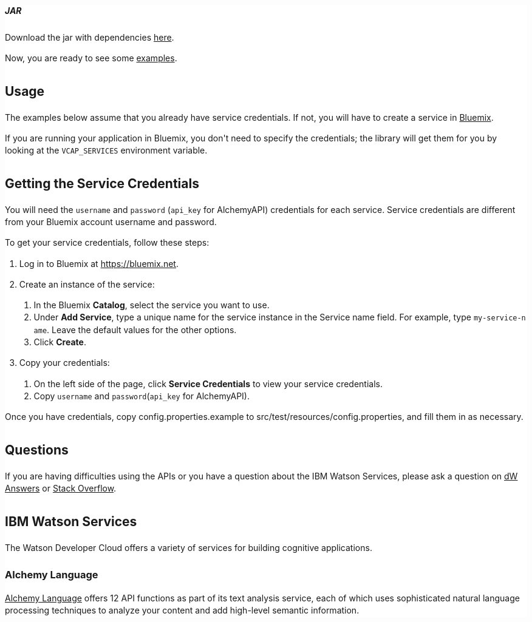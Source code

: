 
##### JAR

Download the jar with dependencies [here][jar].

Now, you are ready to see some [examples](https://github.com/watson-developer-cloud/java-sdk/tree/master/examples/java/com/ibm/watson/watson.developer_cloud).


## Usage

The examples below assume that you already have service credentials. If not,
you will have to create a service in [Bluemix][bluemix].

If you are running your application in Bluemix, you don't need to specify the
credentials; the library will get them for you by looking at the `VCAP_SERVICES` environment variable.

## Getting the Service Credentials
You will need the `username` and `password` (`api_key` for AlchemyAPI) credentials for each service. Service credentials are different from your Bluemix account username and password.

To get your service credentials, follow these steps:
 1. Log in to Bluemix at https://bluemix.net.

 1. Create an instance of the service:
     1. In the Bluemix **Catalog**, select the service you want to use.
     1. Under **Add Service**, type a unique name for the service instance in the Service name field. For example, type `my-service-name`. Leave the default values for the other options.
     1. Click **Create**.

 1. Copy your credentials:
     1. On the left side of the page, click **Service Credentials** to view your service credentials.
     1. Copy `username` and `password`(`api_key` for AlchemyAPI).

Once you have credentials, copy config.properties.example to src/test/resources/config.properties, and fill them in as necessary.

## Questions

If you are having difficulties using the APIs or you have a question about the IBM
Watson Services, please ask a question on
[dW Answers](https://developer.ibm.com/answers/questions/ask/?topics=watson)
or [Stack Overflow](http://stackoverflow.com/questions/ask?tags=ibm-watson).


## IBM Watson Services
The Watson Developer Cloud offers a variety of services for building cognitive
applications.

### Alchemy Language
[Alchemy Language][alchemy_language] offers 12 API functions as part of its text analysis service, each of which uses sophisticated natural language processing techniques to analyze your content and add high-level semantic information.


[personality_insights]: http://www.ibm.com/watson/developercloud/doc/personality-insights/
[document_conversion]: http://www.ibm.com/watson/developercloud/doc/document-conversion/
[language_translation]: http://www.ibm.com/watson/developercloud/doc/language-translation/
[visual_recognition]: http://www.ibm.com/watson/developercloud/doc/visual-recognition/
[tradeoff_analytics]: http://www.ibm.com/watson/developercloud/doc/tradeoff-analytics/
[text_to_speech]: http://www.ibm.com/watson/developercloud/doc/text-to-speech/
[speech_to_text]: http://www.ibm.com/watson/developercloud/doc/speech-to-text/
[tone_analyzer]: http://www.ibm.com/watson/developercloud/doc/tone-analyzer/
[dialog]: http://www.ibm.com/watson/developercloud/doc/dialog/
[concept_insights]: https://www.ibm.com/watson/developercloud/doc/concept-insights/
[conversation]: https://www.ibm.com/watson/developercloud/doc/conversation/
[retrieve_and_rank]: http://www.ibm.com/watson/developercloud/doc/retrieve-rank/
[alchemy_language]: http://www.alchemyapi.com/products/alchemylanguage
[sentiment_analysis]: http://www.alchemyapi.com/products/alchemylanguage/sentiment-analysis
[alchemy_vision]: http://www.alchemyapi.com/products/alchemyvision
[alchemy_data_news]: http://www.alchemyapi.com/products/alchemydata-news
[wdc]: http://www.ibm.com/watson/developercloud/
[bluemix]: https://console.ng.bluemix.net
[Gradle]: http://www.gradle.org/
[OkHttp]: http://square.github.io/okhttp/
[gson]: https://github.com/google/gson
[apache_maven]: http://maven.apache.org/
[sonatype_snapshots]: https://oss.sonatype.org/content/repositories/snapshots/com/ibm/watson/watson.developer_cloud/java-sdk/
[jar]: https://github.com/watson-developer-cloud/java-sdk/releases/download/java-sdk-3.3.0/java-sdk-3.3.0-jar-with-dependencies.jar
